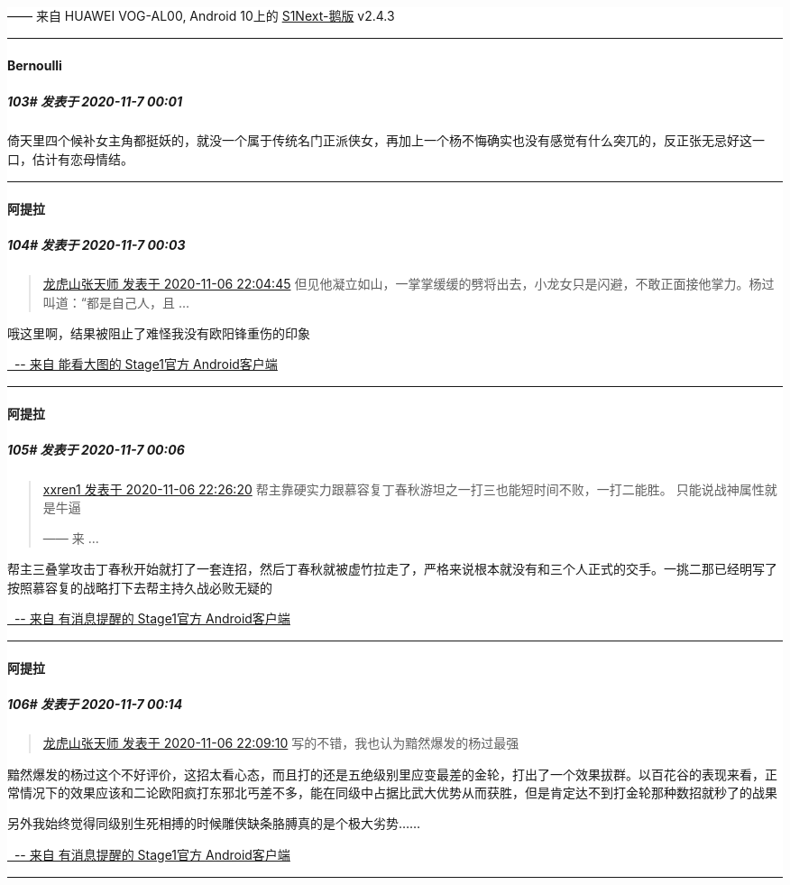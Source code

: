 —— 来自 HUAWEI VOG-AL00, Android 10上的 [S1Next-鹅版](https://github.com/ykrank/S1-Next/releases) v2.4.3


-----

####  Bernoulli  
##### 103#       发表于 2020-11-7 00:01


倚天里四个候补女主角都挺妖的，就没一个属于传统名门正派侠女，再加上一个杨不悔确实也没有感觉有什么突兀的，反正张无忌好这一口，估计有恋母情结。


-----

####  阿提拉  
##### 104#       发表于 2020-11-7 00:03


<blockquote><a href="httphttps://bbs.saraba1st.com/2b/forum.php?mod=redirect&amp;goto=findpost&amp;pid=49303574&amp;ptid=1970538" target="_blank">龙虎山张天师 发表于 2020-11-06 22:04:45</a>
但见他凝立如山，一掌掌缓缓的劈将出去，小龙女只是闪避，不敢正面接他掌力。杨过叫道：“都是自己人，且 ...</blockquote>哦这里啊，结果被阻止了难怪我没有欧阳锋重伤的印象

[  -- 来自 能看大图的 Stage1官方 Android客户端](https://www.coolapk.com/apk/140634)


-----

####  阿提拉  
##### 105#       发表于 2020-11-7 00:06


<blockquote><a href="httphttps://bbs.saraba1st.com/2b/forum.php?mod=redirect&amp;goto=findpost&amp;pid=49303864&amp;ptid=1970538" target="_blank">xxren1 发表于 2020-11-06 22:26:20</a>
帮主靠硬实力跟慕容复丁春秋游坦之一打三也能短时间不败，一打二能胜。
只能说战神属性就是牛逼

—— 来 ...</blockquote>帮主三叠掌攻击丁春秋开始就打了一套连招，然后丁春秋就被虚竹拉走了，严格来说根本就没有和三个人正式的交手。一挑二那已经明写了按照慕容复的战略打下去帮主持久战必败无疑的

[  -- 来自 有消息提醒的 Stage1官方 Android客户端](https://www.coolapk.com/apk/140634)


-----

####  阿提拉  
##### 106#       发表于 2020-11-7 00:14


<blockquote><a href="httphttps://bbs.saraba1st.com/2b/forum.php?mod=redirect&amp;goto=findpost&amp;pid=49303643&amp;ptid=1970538" target="_blank">龙虎山张天师 发表于 2020-11-06 22:09:10</a>
写的不错，我也认为黯然爆发的杨过最强</blockquote>黯然爆发的杨过这个不好评价，这招太看心态，而且打的还是五绝级别里应变最差的金轮，打出了一个效果拔群。以百花谷的表现来看，正常情况下的效果应该和二论欧阳疯打东邪北丐差不多，能在同级中占据比武大优势从而获胜，但是肯定达不到打金轮那种数招就秒了的战果

另外我始终觉得同级别生死相搏的时候雕侠缺条胳膊真的是个极大劣势……

[  -- 来自 有消息提醒的 Stage1官方 Android客户端](https://www.coolapk.com/apk/140634)


-----
